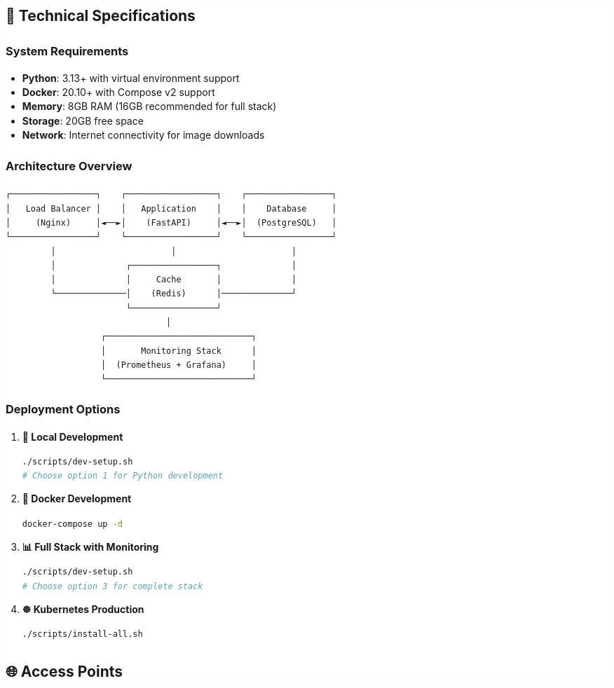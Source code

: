 ## 🔧 Technical Specifications

### **System Requirements**
- **Python**: 3.13+ with virtual environment support
- **Docker**: 20.10+ with Compose v2 support
- **Memory**: 8GB RAM (16GB recommended for full stack)
- **Storage**: 20GB free space
- **Network**: Internet connectivity for image downloads

### **Architecture Overview**
```
┌─────────────────┐    ┌──────────────────┐    ┌─────────────────┐
│   Load Balancer │    │   Application    │    │    Database     │
│     (Nginx)     │◄──►│    (FastAPI)     │◄──►│  (PostgreSQL)   │
└─────────────────┘    └──────────────────┘    └─────────────────┘
         │                       │                       │
         │              ┌─────────────────┐              │
         │              │     Cache       │              │
         └──────────────│    (Redis)      │──────────────┘
                        └─────────────────┘
                                │
                   ┌─────────────────────────────┐
                   │       Monitoring Stack      │
                   │  (Prometheus + Grafana)     │
                   └─────────────────────────────┘
```

### **Deployment Options**

1. **🏃 Local Development**
   ```bash
   ./scripts/dev-setup.sh
   # Choose option 1 for Python development
   ```

2. **🐳 Docker Development**
   ```bash
   docker-compose up -d
   ```

3. **📊 Full Stack with Monitoring**
   ```bash
   ./scripts/dev-setup.sh
   # Choose option 3 for complete stack
   ```

4. **☸️ Kubernetes Production**
   ```bash
   ./scripts/install-all.sh
   ```

## 🌐 Access Points
